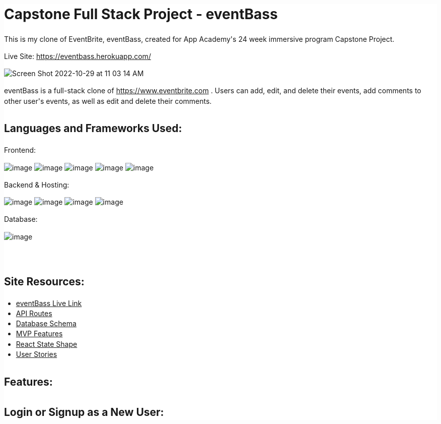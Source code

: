 # Capstone Full Stack Project - eventBass

This is my clone of EventBrite, eventBass, created for App Academy's 24 week immersive program Capstone Project.

Live Site: https://eventbass.herokuapp.com/

<img width="1431" alt="Screen Shot 2022-10-29 at 11 03 14 AM" src="https://user-images.githubusercontent.com/97054477/198844049-9c1ff89f-8992-4369-ab12-48436fc9e0f8.png">
  

eventBass is a full-stack clone of https://www.eventbrite.com . Users can add, edit, and delete their events, add comments to other user's events, as well as edit and delete their comments. 

## Languages and Frameworks Used: 
Frontend:

![image](https://user-images.githubusercontent.com/20654267/192156837-122333b5-1337-4630-abcd-e48f538c141d.png)
![image](https://user-images.githubusercontent.com/20654267/192156876-64b1afdd-e93f-4f6b-a0ff-2d7e9b75258a.png)
![image](https://user-images.githubusercontent.com/20654267/192156881-268b4f35-02b2-4113-861b-c2ea54b6ff87.png)
![image](https://user-images.githubusercontent.com/20654267/192156890-ca8a0612-9350-4d10-88f7-cc09dd740865.png)
![image](https://user-images.githubusercontent.com/20654267/192156892-eddb0af2-29cc-46bf-9d6d-fc0ead32005b.png)
 

Backend & Hosting:

![image](https://camo.githubusercontent.com/a1b2dac5667822ee0d98ae6d799da61987fd1658dfeb4d2ca6e3c99b1535ebd8/68747470733a2f2f696d672e736869656c64732e696f2f62616467652f707974686f6e2d3336373041303f7374796c653d666f722d7468652d6261646765266c6f676f3d707974686f6e266c6f676f436f6c6f723d666664643534)
![image](https://camo.githubusercontent.com/43c40e9f61f01e780f4cfed5dafda9e3494310ba1b6ea11e20c4949e556a47c3/68747470733a2f2f696d672e736869656c64732e696f2f62616467652f666c61736b2d2532333030302e7376673f7374796c653d666f722d7468652d6261646765266c6f676f3d666c61736b266c6f676f436f6c6f723d7768697465)
![image](https://camo.githubusercontent.com/281c069a2703e948b536500b9fd808cb4fb2496b3b66741db4013a2c89e91986/68747470733a2f2f696d672e736869656c64732e696f2f62616467652f506f737467726553514c2d3331363139323f7374796c653d666f722d7468652d6261646765266c6f676f3d706f737467726573716c266c6f676f436f6c6f723d7768697465)
![image](https://camo.githubusercontent.com/d18f98a93a8ca015503870e592f96dbdf86f41048e9de1fbbbd4b2dcc7c456b1/68747470733a2f2f696d672e736869656c64732e696f2f62616467652f6865726f6b752d2532333433303039382e7376673f7374796c653d666f722d7468652d6261646765266c6f676f3d6865726f6b75266c6f676f436f6c6f723d7768697465)

Database: 

![image](https://camo.githubusercontent.com/f48e6e8822dbed2b14a693017b364d00813b7872df67d95e5844aa3cf94ec482/68747470733a2f2f696d672e736869656c64732e696f2f62616467652f53514c416c6368656d792d3130303030303f7374796c653d666f722d7468652d6261646765266c6f676f3d73716c266c6f676f436f6c6f723d424131323132266c6162656c436f6c6f723d41443030303026636f6c6f723d413930303030)

<br>

## Site Resources: 

* [eventBass Live Link](https://eventbass.herokuapp.com/)
* [API Routes]()
* [Database Schema](https://github.com/tbluher14/EventBass/wiki/Database-Schema)
* [MVP Features](https://github.com/tbluher14/EventBass/wiki/MVP-Features)
* [React State Shape]()
* [User Stories](https://github.com/tbluher14/EventBass/wiki/User-Stories)


## Features: 
## Login or Signup as a New User: 
